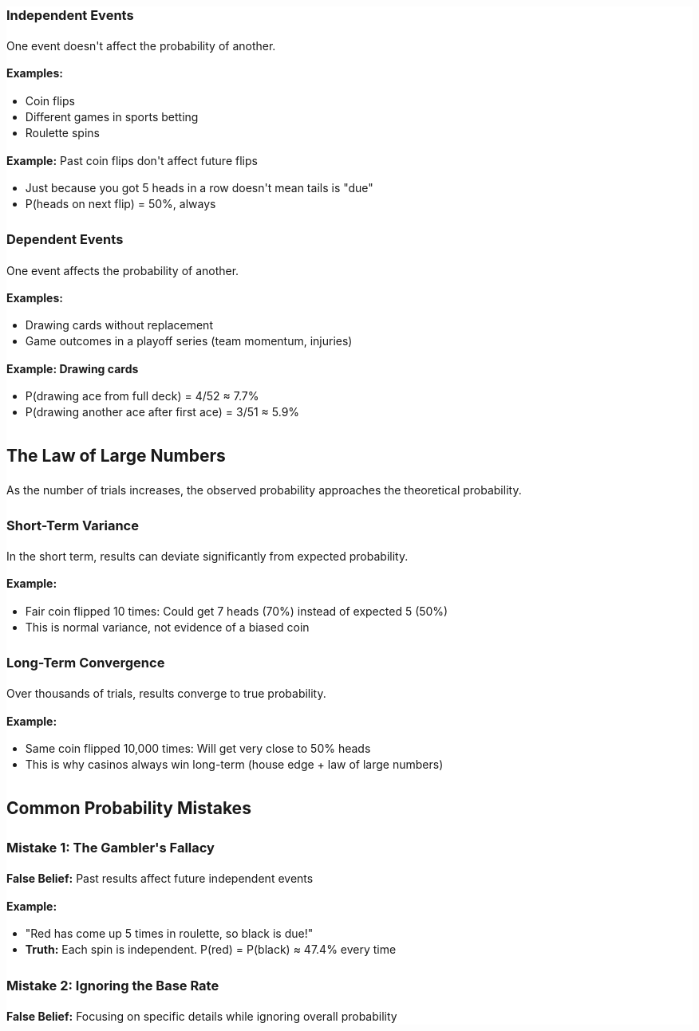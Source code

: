 ### Independent Events
One event doesn't affect the probability of another.

**Examples:**
- Coin flips
- Different games in sports betting
- Roulette spins

**Example:** Past coin flips don't affect future flips
- Just because you got 5 heads in a row doesn't mean tails is "due"
- P(heads on next flip) = 50%, always

### Dependent Events
One event affects the probability of another.

**Examples:**
- Drawing cards without replacement
- Game outcomes in a playoff series (team momentum, injuries)

**Example: Drawing cards**
- P(drawing ace from full deck) = 4/52 ≈ 7.7%
- P(drawing another ace after first ace) = 3/51 ≈ 5.9%

## The Law of Large Numbers

As the number of trials increases, the observed probability approaches the theoretical probability.

### Short-Term Variance
In the short term, results can deviate significantly from expected probability.

**Example:**
- Fair coin flipped 10 times: Could get 7 heads (70%) instead of expected 5 (50%)
- This is normal variance, not evidence of a biased coin

### Long-Term Convergence
Over thousands of trials, results converge to true probability.

**Example:**
- Same coin flipped 10,000 times: Will get very close to 50% heads
- This is why casinos always win long-term (house edge + law of large numbers)

## Common Probability Mistakes

### Mistake 1: The Gambler's Fallacy
**False Belief:** Past results affect future independent events

**Example:**
- "Red has come up 5 times in roulette, so black is due!"
- **Truth:** Each spin is independent. P(red) = P(black) ≈ 47.4% every time

### Mistake 2: Ignoring the Base Rate
**False Belief:** Focusing on specific details while ignoring overall probability
